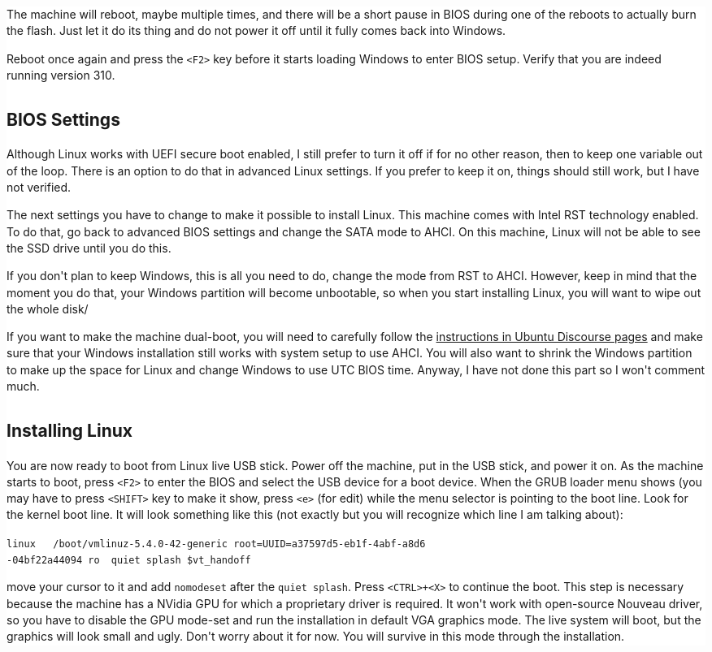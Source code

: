 The machine will reboot, maybe multiple times, and there will
be a short pause in BIOS during one of the reboots to actually burn the
flash. Just let it do its thing and do not power it off until it
fully comes back into Windows.

Reboot once again and press the `<F2>` key before it starts loading
Windows to enter BIOS setup. Verify that you are indeed running
version 310.

## BIOS Settings

Although Linux works with UEFI secure boot enabled, I still prefer to
turn it off if for no other reason, then to keep one variable out
of the loop. There is an option to do that in advanced Linux settings.
If you prefer to keep it on, things should still work, but I have not
verified.

The next settings you have to change to make it possible to install
Linux. This machine comes with Intel RST technology enabled. To do
that, go back to advanced BIOS settings and change the SATA mode to
AHCI. On this machine, Linux will not be able to see the SSD drive
until you do this.

If you don't plan to keep Windows, this is all you need to do, change
the mode from RST to AHCI. However, keep in mind that the moment
you do that, your Windows partition will become unbootable, so when you
start installing Linux, you will want to wipe out the whole disk/

If you want to make the machine dual-boot, you will need to carefully
follow the [instructions in Ubuntu Discourse pages](https://discourse.ubuntu.com/t/ubuntu-installation-on-computers-with-intel-r-rst-enabled/15347)
and make sure that your Windows installation still works with system
setup to use AHCI. You will also want to shrink the Windows partition
to make up the space for Linux and change Windows to use UTC
BIOS time. Anyway, I have not done this part so I won't comment much.

## Installing Linux

You are now ready to boot from Linux live USB stick. Power off
the machine, put in the USB stick, and power it on. As the machine
starts to boot, press `<F2>` to enter the BIOS and select the
USB device for a boot device. When the GRUB loader menu shows (you
may have to press `<SHIFT>` key to make it show, press `<e>` (for edit)
while the menu selector is pointing to the boot line. Look for the
kernel boot line. It will look something like this (not exactly but
you will recognize which line I am talking about):

```
linux   /boot/vmlinuz-5.4.0-42-generic root=UUID=a37597d5-eb1f-4abf-a8d6
-04bf22a44094 ro  quiet splash $vt_handoff
```

move your cursor to it and add `nomodeset` after the `quiet splash`.
Press `<CTRL>+<X>` to continue the boot. This step is necessary because
the machine has a NVidia GPU for which a proprietary driver is required.
It won't work with open-source Nouveau driver, so you have to disable
the GPU mode-set and run the installation in default VGA graphics mode.
The live system will boot, but the graphics will look small and ugly.
Don't worry about it for now. You will survive in this mode through the
installation.
